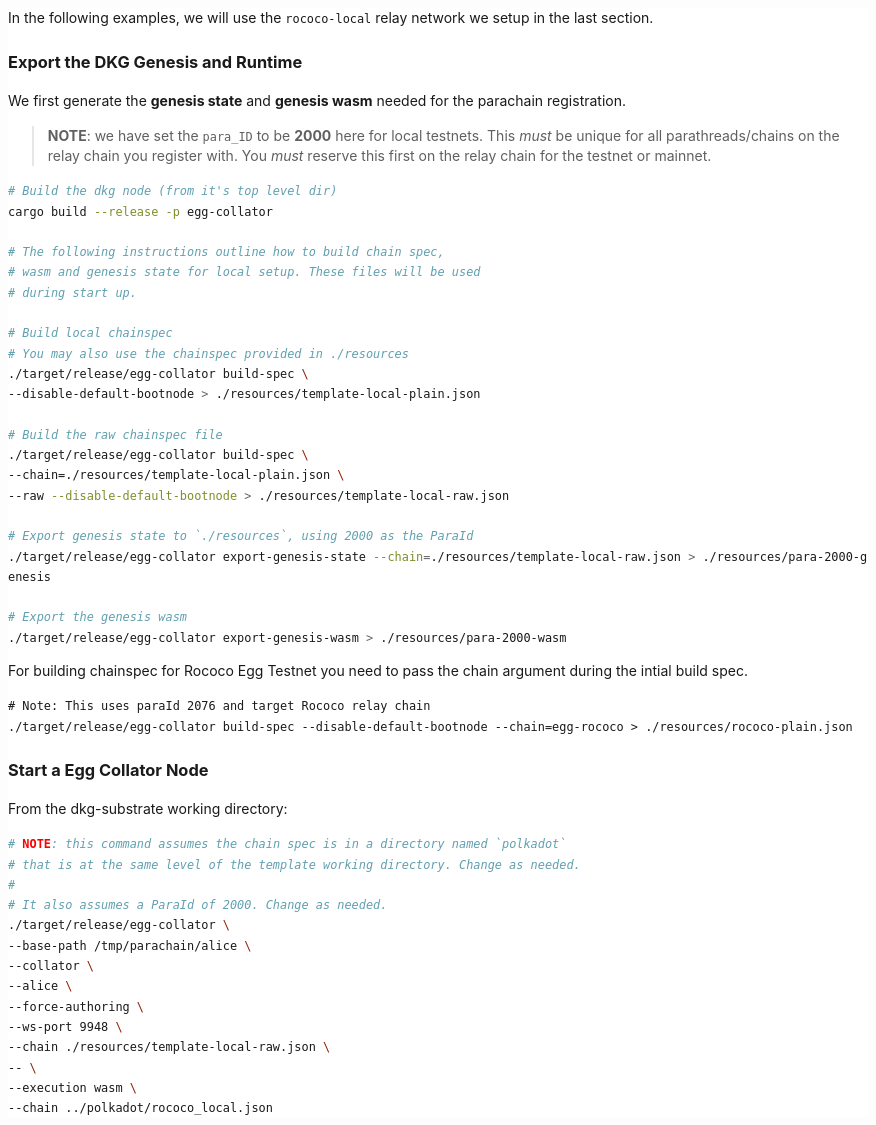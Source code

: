 In the following examples, we will use the `rococo-local` relay network we setup in the last section.

### Export the DKG Genesis and Runtime

We first generate the **genesis state** and **genesis wasm** needed for the parachain registration.

> **NOTE**: we have set the `para_ID` to be **2000** here for local testnets. This _must_ be unique for all parathreads/chains
> on the relay chain you register with. You _must_ reserve this first on the relay chain for the
> testnet or mainnet.

```bash
# Build the dkg node (from it's top level dir)
cargo build --release -p egg-collator

# The following instructions outline how to build chain spec,
# wasm and genesis state for local setup. These files will be used
# during start up.

# Build local chainspec
# You may also use the chainspec provided in ./resources  
./target/release/egg-collator build-spec \
--disable-default-bootnode > ./resources/template-local-plain.json

# Build the raw chainspec file
./target/release/egg-collator build-spec \
--chain=./resources/template-local-plain.json \
--raw --disable-default-bootnode > ./resources/template-local-raw.json

# Export genesis state to `./resources`, using 2000 as the ParaId
./target/release/egg-collator export-genesis-state --chain=./resources/template-local-raw.json > ./resources/para-2000-genesis

# Export the genesis wasm
./target/release/egg-collator export-genesis-wasm > ./resources/para-2000-wasm
```

For building chainspec for Rococo Egg Testnet you need to pass the chain argument during the intial build spec.

```
# Note: This uses paraId 2076 and target Rococo relay chain
./target/release/egg-collator build-spec --disable-default-bootnode --chain=egg-rococo > ./resources/rococo-plain.json
```

### Start a Egg Collator Node

From the dkg-substrate working directory:

```bash
# NOTE: this command assumes the chain spec is in a directory named `polkadot`
# that is at the same level of the template working directory. Change as needed.
#
# It also assumes a ParaId of 2000. Change as needed.
./target/release/egg-collator \
--base-path /tmp/parachain/alice \
--collator \
--alice \
--force-authoring \
--ws-port 9948 \
--chain ./resources/template-local-raw.json \
-- \
--execution wasm \
--chain ../polkadot/rococo_local.json
```

